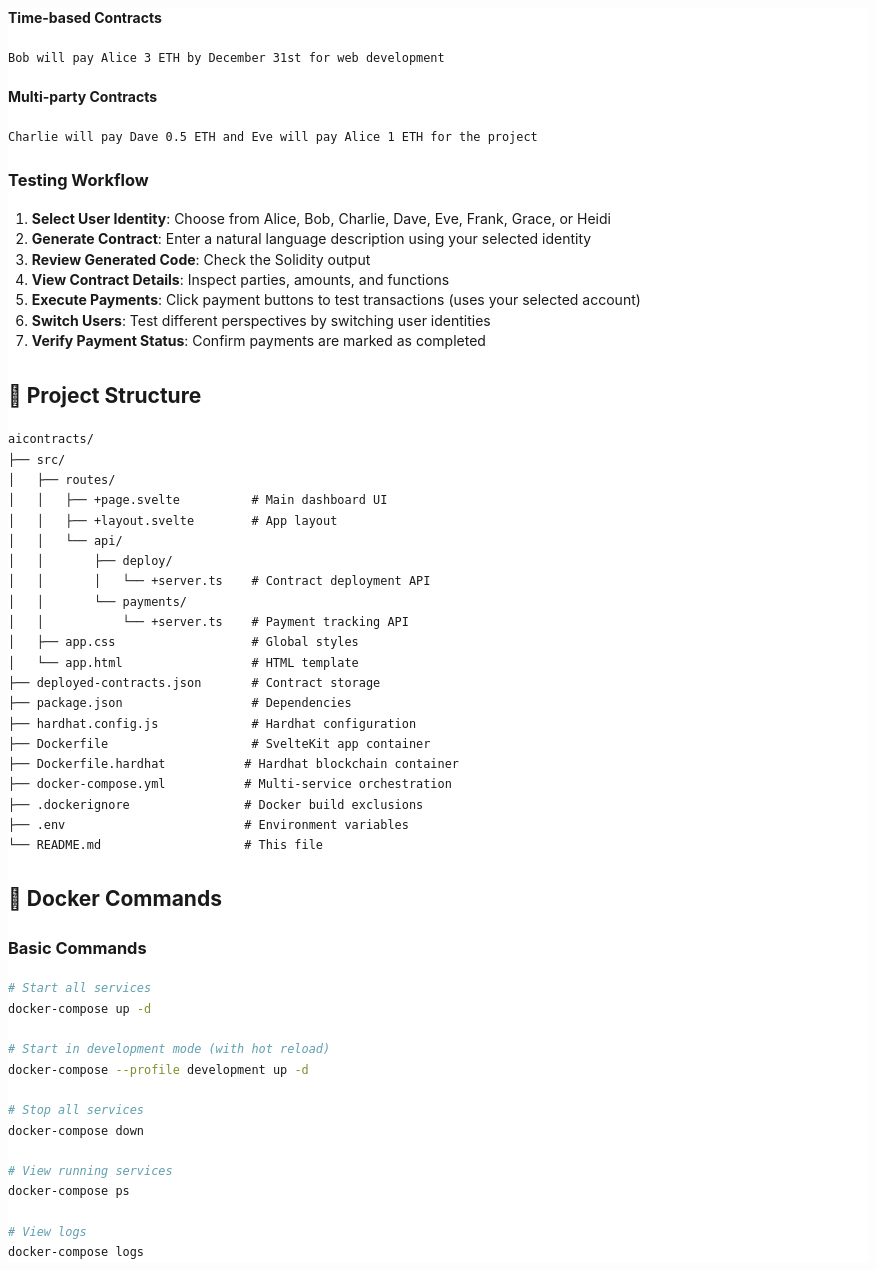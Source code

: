 #### Time-based Contracts
```
Bob will pay Alice 3 ETH by December 31st for web development
```

#### Multi-party Contracts
```
Charlie will pay Dave 0.5 ETH and Eve will pay Alice 1 ETH for the project
```

### Testing Workflow

1. **Select User Identity**: Choose from Alice, Bob, Charlie, Dave, Eve, Frank, Grace, or Heidi
2. **Generate Contract**: Enter a natural language description using your selected identity
3. **Review Generated Code**: Check the Solidity output
4. **View Contract Details**: Inspect parties, amounts, and functions
5. **Execute Payments**: Click payment buttons to test transactions (uses your selected account)
6. **Switch Users**: Test different perspectives by switching user identities
7. **Verify Payment Status**: Confirm payments are marked as completed

## 📁 Project Structure

```
aicontracts/
├── src/
│   ├── routes/
│   │   ├── +page.svelte          # Main dashboard UI
│   │   ├── +layout.svelte        # App layout
│   │   └── api/
│   │       ├── deploy/
│   │       │   └── +server.ts    # Contract deployment API
│   │       └── payments/
│   │           └── +server.ts    # Payment tracking API
│   ├── app.css                   # Global styles
│   └── app.html                  # HTML template
├── deployed-contracts.json       # Contract storage
├── package.json                  # Dependencies
├── hardhat.config.js             # Hardhat configuration
├── Dockerfile                    # SvelteKit app container
├── Dockerfile.hardhat           # Hardhat blockchain container
├── docker-compose.yml           # Multi-service orchestration
├── .dockerignore                # Docker build exclusions
├── .env                         # Environment variables
└── README.md                    # This file
```

## 🐳 Docker Commands

### Basic Commands
```bash
# Start all services
docker-compose up -d

# Start in development mode (with hot reload)
docker-compose --profile development up -d

# Stop all services
docker-compose down

# View running services
docker-compose ps

# View logs
docker-compose logs
```